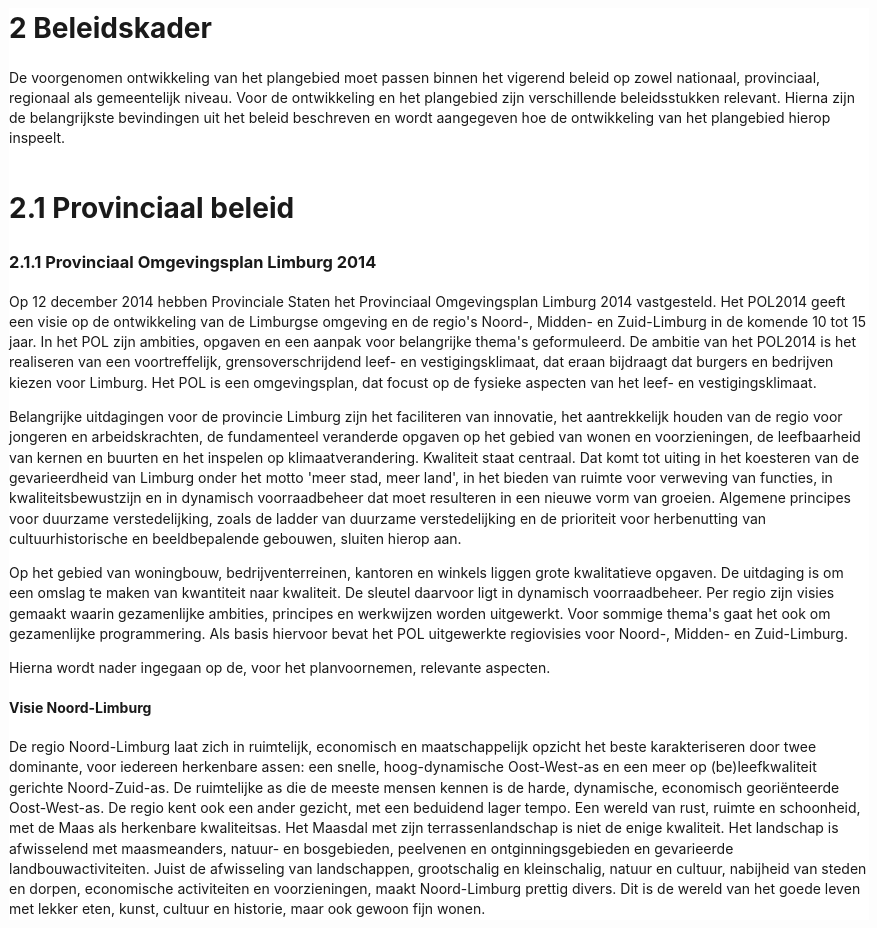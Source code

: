 # <span id="page-8-0"></span>2 Beleidskader

De voorgenomen ontwikkeling van het plangebied moet passen binnen het vigerend beleid op zowel nationaal, provinciaal, regionaal als gemeentelijk niveau. Voor de ontwikkeling en het plangebied zijn verschillende beleidsstukken relevant. Hierna zijn de belangrijkste bevindingen uit het beleid beschreven en wordt aangegeven hoe de ontwikkeling van het plangebied hierop inspeelt.

# <span id="page-8-1"></span>2.1 Provinciaal beleid

### 2.1.1 Provinciaal Omgevingsplan Limburg 2014

Op 12 december 2014 hebben Provinciale Staten het Provinciaal Omgevingsplan Limburg 2014 vastgesteld. Het POL2014 geeft een visie op de ontwikkeling van de Limburgse omgeving en de regio's Noord-, Midden- en Zuid-Limburg in de komende 10 tot 15 jaar. In het POL zijn ambities, opgaven en een aanpak voor belangrijke thema's geformuleerd. De ambitie van het POL2014 is het realiseren van een voortreffelijk, grensoverschrijdend leef- en vestigingsklimaat, dat eraan bijdraagt dat burgers en bedrijven kiezen voor Limburg. Het POL is een omgevingsplan, dat focust op de fysieke aspecten van het leef- en vestigingsklimaat.

Belangrijke uitdagingen voor de provincie Limburg zijn het faciliteren van innovatie, het aantrekkelijk houden van de regio voor jongeren en arbeidskrachten, de fundamenteel veranderde opgaven op het gebied van wonen en voorzieningen, de leefbaarheid van kernen en buurten en het inspelen op klimaatverandering. Kwaliteit staat centraal. Dat komt tot uiting in het koesteren van de gevarieerdheid van Limburg onder het motto 'meer stad, meer land', in het bieden van ruimte voor verweving van functies, in kwaliteitsbewustzijn en in dynamisch voorraadbeheer dat moet resulteren in een nieuwe vorm van groeien. Algemene principes voor duurzame verstedelijking, zoals de ladder van duurzame verstedelijking en de prioriteit voor herbenutting van cultuurhistorische en beeldbepalende gebouwen, sluiten hierop aan.

Op het gebied van woningbouw, bedrijventerreinen, kantoren en winkels liggen grote kwalitatieve opgaven. De uitdaging is om een omslag te maken van kwantiteit naar kwaliteit. De sleutel daarvoor ligt in dynamisch voorraadbeheer. Per regio zijn visies gemaakt waarin gezamenlijke ambities, principes en werkwijzen worden uitgewerkt. Voor sommige thema's gaat het ook om gezamenlijke programmering. Als basis hiervoor bevat het POL uitgewerkte regiovisies voor Noord-, Midden- en Zuid-Limburg.

Hierna wordt nader ingegaan op de, voor het planvoornemen, relevante aspecten.

#### Visie Noord-Limburg

De regio Noord-Limburg laat zich in ruimtelijk, economisch en maatschappelijk opzicht het beste karakteriseren door twee dominante, voor iedereen herkenbare assen: een snelle, hoog-dynamische Oost-West-as en een meer op (be)leefkwaliteit gerichte Noord-Zuid-as. De ruimtelijke as die de meeste mensen kennen is de harde, dynamische, economisch georiënteerde Oost-West-as. De regio kent ook een ander gezicht, met een beduidend lager tempo. Een wereld van rust, ruimte en schoonheid, met de Maas als herkenbare kwaliteitsas. Het Maasdal met zijn terrassenlandschap is niet de enige kwaliteit. Het landschap is afwisselend met maasmeanders, natuur- en bosgebieden, peelvenen en ontginningsgebieden en gevarieerde landbouwactiviteiten. Juist de afwisseling van landschappen, grootschalig en kleinschalig, natuur en cultuur, nabijheid van steden en dorpen, economische activiteiten en voorzieningen, maakt Noord-Limburg prettig divers. Dit is de wereld van het goede leven met lekker eten, kunst, cultuur en historie, maar ook gewoon fijn wonen.
